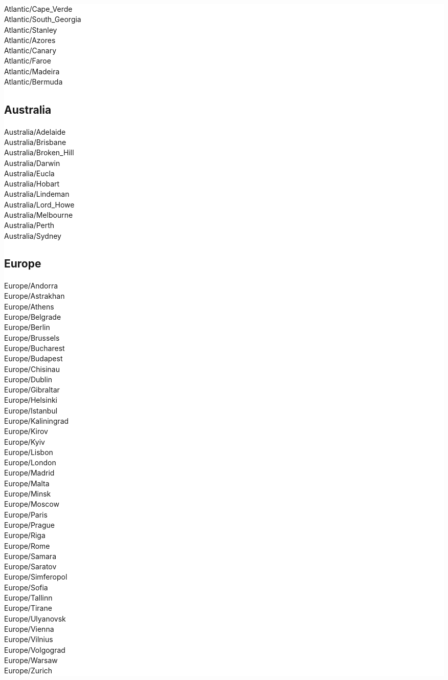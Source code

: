 Atlantic/Cape_Verde  
Atlantic/South_Georgia  
Atlantic/Stanley  
Atlantic/Azores  
Atlantic/Canary  
Atlantic/Faroe  
Atlantic/Madeira  
Atlantic/Bermuda  

## Australia

Australia/Adelaide  
Australia/Brisbane  
Australia/Broken_Hill  
Australia/Darwin  
Australia/Eucla  
Australia/Hobart  
Australia/Lindeman  
Australia/Lord_Howe  
Australia/Melbourne  
Australia/Perth  
Australia/Sydney  

## Europe

Europe/Andorra  
Europe/Astrakhan  
Europe/Athens  
Europe/Belgrade  
Europe/Berlin  
Europe/Brussels  
Europe/Bucharest  
Europe/Budapest  
Europe/Chisinau  
Europe/Dublin  
Europe/Gibraltar  
Europe/Helsinki  
Europe/Istanbul  
Europe/Kaliningrad  
Europe/Kirov  
Europe/Kyiv  
Europe/Lisbon  
Europe/London  
Europe/Madrid  
Europe/Malta  
Europe/Minsk  
Europe/Moscow  
Europe/Paris  
Europe/Prague  
Europe/Riga  
Europe/Rome  
Europe/Samara  
Europe/Saratov  
Europe/Simferopol  
Europe/Sofia  
Europe/Tallinn  
Europe/Tirane  
Europe/Ulyanovsk  
Europe/Vienna  
Europe/Vilnius  
Europe/Volgograd  
Europe/Warsaw  
Europe/Zurich  
